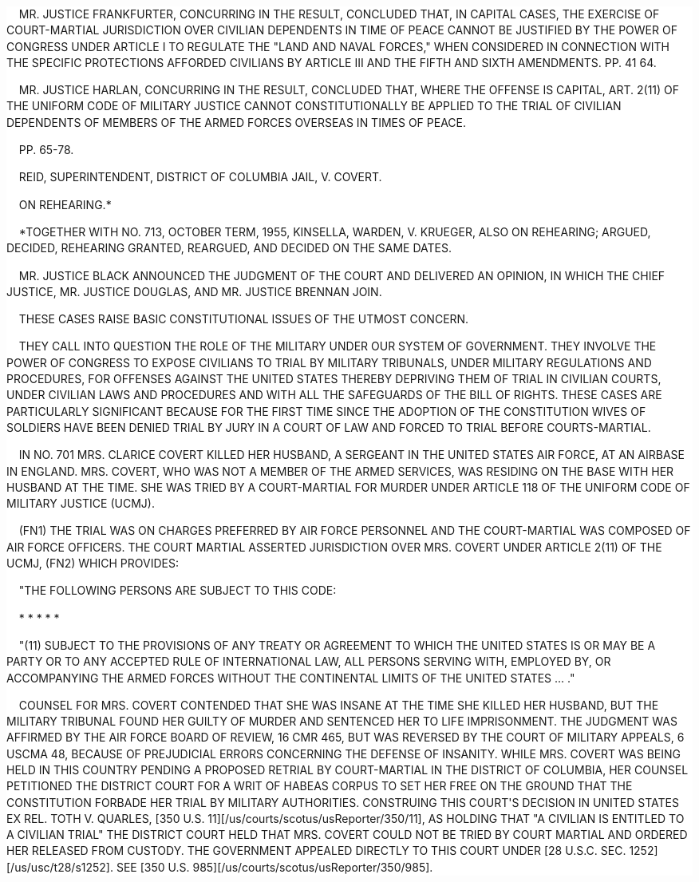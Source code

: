     MR. JUSTICE FRANKFURTER, CONCURRING IN THE RESULT, CONCLUDED THAT, IN CAPITAL CASES, THE EXERCISE OF COURT-MARTIAL JURISDICTION OVER CIVILIAN DEPENDENTS IN TIME OF PEACE CANNOT BE JUSTIFIED BY THE POWER OF CONGRESS UNDER ARTICLE I TO REGULATE THE "LAND AND NAVAL FORCES," WHEN CONSIDERED IN CONNECTION WITH THE SPECIFIC PROTECTIONS AFFORDED CIVILIANS BY ARTICLE III AND THE FIFTH AND SIXTH AMENDMENTS.  PP. 41 64.

    MR. JUSTICE HARLAN, CONCURRING IN THE RESULT, CONCLUDED THAT, WHERE THE OFFENSE IS CAPITAL, ART. 2(11) OF THE UNIFORM CODE OF MILITARY JUSTICE CANNOT CONSTITUTIONALLY BE APPLIED TO THE TRIAL OF CIVILIAN DEPENDENTS OF MEMBERS OF THE ARMED FORCES OVERSEAS IN TIMES OF PEACE.

    PP. 65-78.

    REID, SUPERINTENDENT, DISTRICT OF COLUMBIA JAIL, V. COVERT.

    ON REHEARING.\*

    \*TOGETHER WITH NO. 713, OCTOBER TERM, 1955, KINSELLA, WARDEN, V. KRUEGER, ALSO ON REHEARING; ARGUED, DECIDED, REHEARING GRANTED, REARGUED, AND DECIDED ON THE SAME DATES.

    MR. JUSTICE BLACK ANNOUNCED THE JUDGMENT OF THE COURT AND DELIVERED AN OPINION, IN WHICH THE CHIEF JUSTICE, MR. JUSTICE DOUGLAS, AND MR. JUSTICE BRENNAN JOIN.

    THESE CASES RAISE BASIC CONSTITUTIONAL ISSUES OF THE UTMOST CONCERN.

    THEY CALL INTO QUESTION THE ROLE OF THE MILITARY UNDER OUR SYSTEM OF GOVERNMENT.  THEY INVOLVE THE POWER OF CONGRESS TO EXPOSE CIVILIANS TO TRIAL BY MILITARY TRIBUNALS, UNDER MILITARY REGULATIONS AND PROCEDURES, FOR OFFENSES AGAINST THE UNITED STATES THEREBY DEPRIVING THEM OF TRIAL IN CIVILIAN COURTS, UNDER CIVILIAN LAWS AND PROCEDURES AND WITH ALL THE SAFEGUARDS OF THE BILL OF RIGHTS.  THESE CASES ARE PARTICULARLY SIGNIFICANT BECAUSE FOR THE FIRST TIME SINCE THE ADOPTION OF THE CONSTITUTION WIVES OF SOLDIERS HAVE BEEN DENIED TRIAL BY JURY IN A COURT OF LAW AND FORCED TO TRIAL BEFORE COURTS-MARTIAL.

    IN NO. 701 MRS. CLARICE COVERT KILLED HER HUSBAND, A SERGEANT IN THE UNITED STATES AIR FORCE, AT AN AIRBASE IN ENGLAND.  MRS. COVERT, WHO WAS NOT A MEMBER OF THE ARMED SERVICES, WAS RESIDING ON THE BASE WITH HER HUSBAND AT THE TIME.  SHE WAS TRIED BY A COURT-MARTIAL FOR MURDER UNDER ARTICLE 118 OF THE UNIFORM CODE OF MILITARY JUSTICE (UCMJ).

    (FN1)  THE TRIAL WAS ON CHARGES PREFERRED BY AIR FORCE PERSONNEL AND THE COURT-MARTIAL WAS COMPOSED OF AIR FORCE OFFICERS.  THE COURT MARTIAL ASSERTED JURISDICTION OVER MRS. COVERT UNDER ARTICLE 2(11) OF THE UCMJ, (FN2) WHICH PROVIDES:

    "THE FOLLOWING PERSONS ARE SUBJECT TO THIS CODE:

    \*         \*   \*         \*         \*

    "(11)  SUBJECT TO THE PROVISIONS OF ANY TREATY OR AGREEMENT TO WHICH THE UNITED STATES IS OR MAY BE A PARTY OR TO ANY ACCEPTED RULE OF INTERNATIONAL LAW, ALL PERSONS SERVING WITH, EMPLOYED BY, OR ACCOMPANYING THE ARMED FORCES WITHOUT THE CONTINENTAL LIMITS OF THE UNITED STATES  ...  ."

    COUNSEL FOR MRS. COVERT CONTENDED THAT SHE WAS INSANE AT THE TIME SHE KILLED HER HUSBAND, BUT THE MILITARY TRIBUNAL FOUND HER GUILTY OF MURDER AND SENTENCED HER TO LIFE IMPRISONMENT.  THE JUDGMENT WAS AFFIRMED BY THE AIR FORCE BOARD OF REVIEW, 16 CMR 465, BUT WAS REVERSED BY THE COURT OF MILITARY APPEALS, 6 USCMA 48, BECAUSE OF PREJUDICIAL ERRORS CONCERNING THE DEFENSE OF INSANITY.  WHILE MRS. COVERT WAS BEING HELD IN THIS COUNTRY PENDING A PROPOSED RETRIAL BY COURT-MARTIAL IN THE DISTRICT OF COLUMBIA, HER COUNSEL PETITIONED THE DISTRICT COURT FOR A WRIT OF HABEAS CORPUS TO SET HER FREE ON THE GROUND THAT THE CONSTITUTION FORBADE HER TRIAL BY MILITARY AUTHORITIES.  CONSTRUING THIS COURT'S DECISION IN UNITED STATES EX REL. TOTH V. QUARLES, [350 U.S. 11][/us/courts/scotus/usReporter/350/11], AS HOLDING THAT "A CIVILIAN IS ENTITLED TO A CIVILIAN TRIAL" THE DISTRICT COURT HELD THAT MRS. COVERT COULD NOT BE TRIED BY COURT MARTIAL AND ORDERED HER RELEASED FROM CUSTODY.  THE GOVERNMENT APPEALED DIRECTLY TO THIS COURT UNDER [28 U.S.C. SEC. 1252][/us/usc/t28/s1252].  SEE [350 U.S. 985][/us/courts/scotus/usReporter/350/985].
